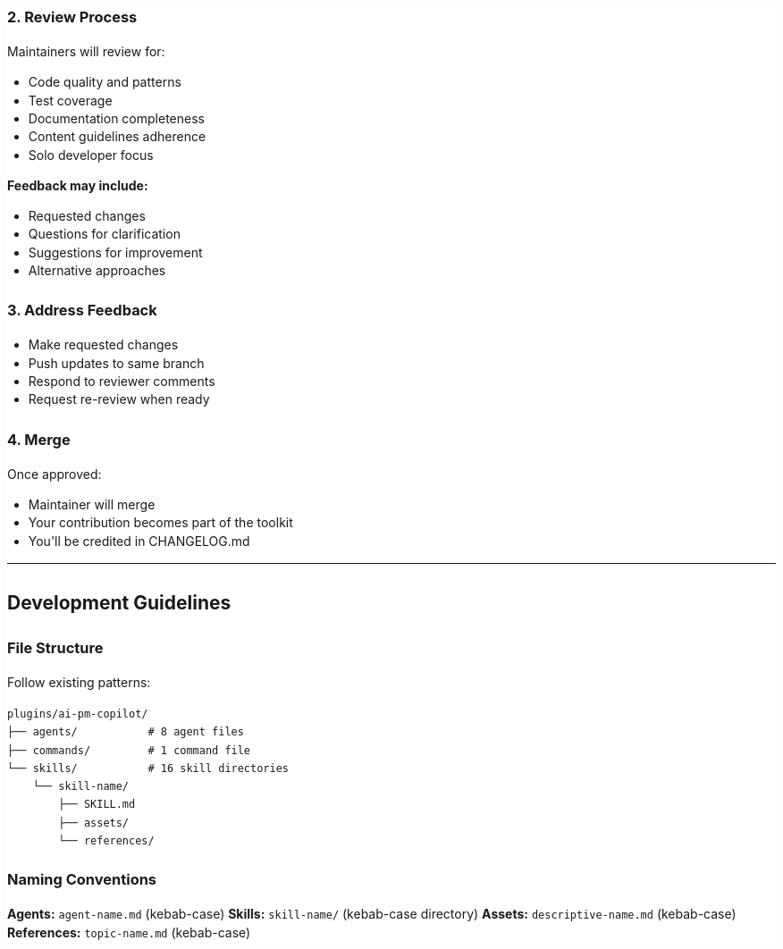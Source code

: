 ### 2. Review Process

Maintainers will review for:
- Code quality and patterns
- Test coverage
- Documentation completeness
- Content guidelines adherence
- Solo developer focus

**Feedback may include:**
- Requested changes
- Questions for clarification
- Suggestions for improvement
- Alternative approaches

### 3. Address Feedback

- Make requested changes
- Push updates to same branch
- Respond to reviewer comments
- Request re-review when ready

### 4. Merge

Once approved:
- Maintainer will merge
- Your contribution becomes part of the toolkit
- You'll be credited in CHANGELOG.md

---

## Development Guidelines

### File Structure

Follow existing patterns:
```
plugins/ai-pm-copilot/
├── agents/           # 8 agent files
├── commands/         # 1 command file
└── skills/           # 16 skill directories
    └── skill-name/
        ├── SKILL.md
        ├── assets/
        └── references/
```

### Naming Conventions

**Agents:** `agent-name.md` (kebab-case)
**Skills:** `skill-name/` (kebab-case directory)
**Assets:** `descriptive-name.md` (kebab-case)
**References:** `topic-name.md` (kebab-case)
